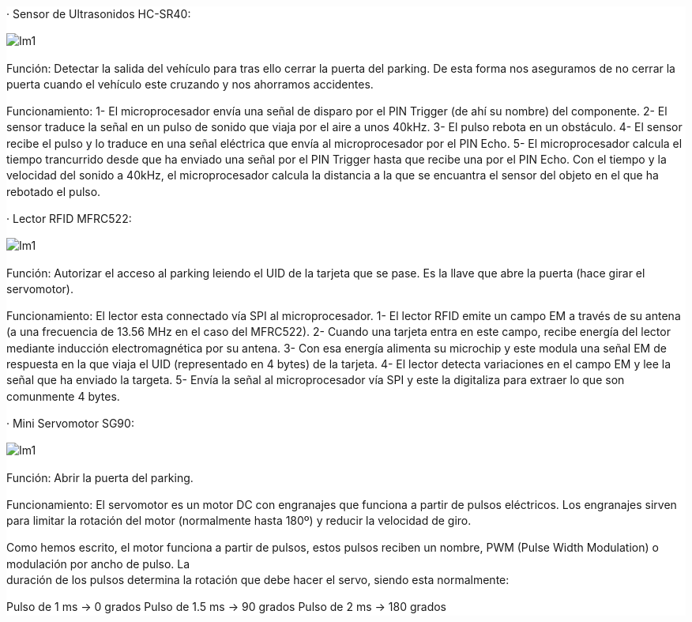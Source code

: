 · Sensor de Ultrasonidos HC-SR40:

![Im1](https://github.com/XaviHidalgo/PROYECTO_FINAL_PD_XavierHidalgo/blob/main/imagenes/ultrasonido.jpg)

Función: Detectar la salida del vehículo para tras ello cerrar la puerta del parking. De esta forma nos aseguramos de no cerrar la puerta cuando el vehículo este cruzando y nos ahorramos accidentes.

Funcionamiento: 
  1- El microprocesador envía una señal de disparo por el PIN Trigger (de ahí su nombre) del componente.
  2- El sensor traduce la señal en un pulso de sonido que viaja por el aire a unos 40kHz.
  3- El pulso rebota en un obstáculo.
  4- El sensor recibe el pulso y lo traduce en una señal eléctrica que envía al microprocesador por el PIN Echo.
  5- El microprocesador calcula el tiempo trancurrido desde que ha enviado una señal por el PIN Trigger hasta que recibe una por el PIN Echo. Con el tiempo y la         velocidad del sonido a 40kHz, el microprocesador calcula la distancia a la que se encuantra el sensor del objeto en el que ha rebotado el pulso. 


· Lector RFID MFRC522:

![Im1](https://github.com/XaviHidalgo/PROYECTO_FINAL_PD_XavierHidalgo/blob/main/imagenes/rfid.jpg)

Función: Autorizar el acceso al parking leiendo el UID de la tarjeta que se pase. Es la llave que abre la puerta (hace girar el servomotor).

Funcionamiento:
  El lector esta connectado vía SPI al microprocesador.
  1- El lector RFID emite un campo EM a través de su antena (a una frecuencia de 13.56 MHz en el caso del MFRC522).
  2- Cuando una tarjeta entra en este campo, recibe energía del lector mediante inducción electromagnética por su antena.
  3- Con esa energía alimenta su microchip y este modula una señal EM de respuesta en la que viaja el UID (representado en 4 bytes) de la tarjeta.
  4- El lector detecta variaciones en el campo EM y lee la señal que ha enviado la targeta.
  5- Envía la señal al microprocesador vía SPI y este la digitaliza para extraer lo que son comunmente 4 bytes.


· Mini Servomotor SG90:

![Im1](https://github.com/XaviHidalgo/PROYECTO_FINAL_PD_XavierHidalgo/blob/main/imagenes/servo.jpg)

Función: Abrir la puerta del parking.

Funcionamiento:
  El servomotor es un motor DC con engranajes que funciona a partir de pulsos eléctricos.
  Los engranajes sirven para limitar la rotación del motor (normalmente hasta 180º) y reducir la velocidad de giro.

  Como hemos escrito, el motor funciona a partir de pulsos, estos pulsos reciben un nombre, PWM (Pulse Width Modulation) o modulación por ancho de pulso. La       
  duración de los pulsos determina la rotación que debe hacer el servo, siendo esta normalmente:

  Pulso de 1 ms → 0 grados
  Pulso de 1.5 ms →  90 grados
  Pulso de 2 ms → 180 grados
